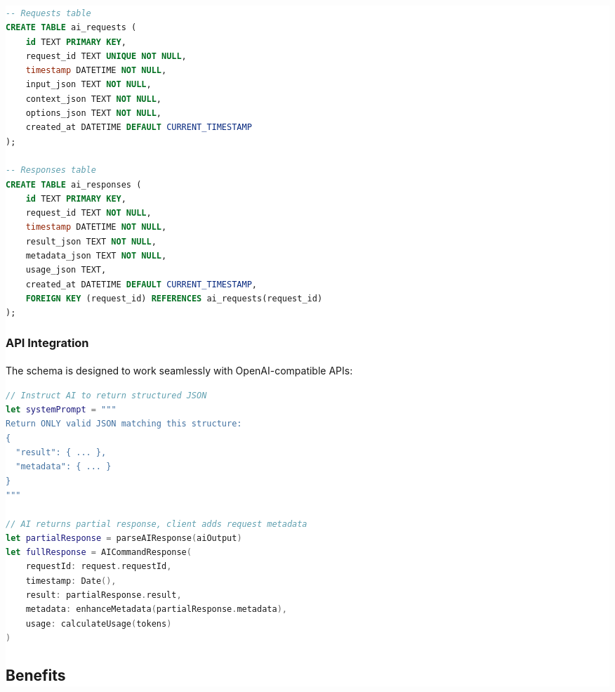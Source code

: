 ```sql
-- Requests table
CREATE TABLE ai_requests (
    id TEXT PRIMARY KEY,
    request_id TEXT UNIQUE NOT NULL,
    timestamp DATETIME NOT NULL,
    input_json TEXT NOT NULL,
    context_json TEXT NOT NULL,
    options_json TEXT NOT NULL,
    created_at DATETIME DEFAULT CURRENT_TIMESTAMP
);

-- Responses table
CREATE TABLE ai_responses (
    id TEXT PRIMARY KEY,
    request_id TEXT NOT NULL,
    timestamp DATETIME NOT NULL,
    result_json TEXT NOT NULL,
    metadata_json TEXT NOT NULL,
    usage_json TEXT,
    created_at DATETIME DEFAULT CURRENT_TIMESTAMP,
    FOREIGN KEY (request_id) REFERENCES ai_requests(request_id)
);
```

### API Integration

The schema is designed to work seamlessly with OpenAI-compatible APIs:

```swift
// Instruct AI to return structured JSON
let systemPrompt = """
Return ONLY valid JSON matching this structure:
{
  "result": { ... },
  "metadata": { ... }
}
"""

// AI returns partial response, client adds request metadata
let partialResponse = parseAIResponse(aiOutput)
let fullResponse = AICommandResponse(
    requestId: request.requestId,
    timestamp: Date(),
    result: partialResponse.result,
    metadata: enhanceMetadata(partialResponse.metadata),
    usage: calculateUsage(tokens)
)
```

## Benefits
